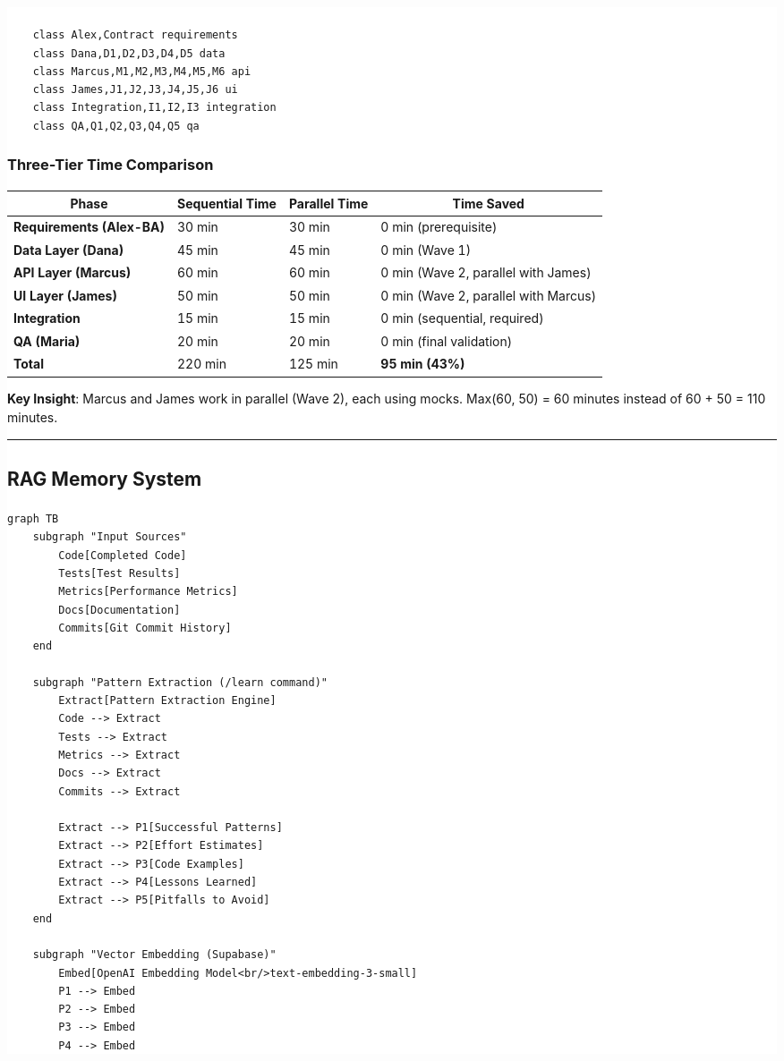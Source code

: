 ```mermaid

    class Alex,Contract requirements
    class Dana,D1,D2,D3,D4,D5 data
    class Marcus,M1,M2,M3,M4,M5,M6 api
    class James,J1,J2,J3,J4,J5,J6 ui
    class Integration,I1,I2,I3 integration
    class QA,Q1,Q2,Q3,Q4,Q5 qa
```

### Three-Tier Time Comparison

| Phase | Sequential Time | Parallel Time | Time Saved |
|-------|----------------|---------------|------------|
| **Requirements (Alex-BA)** | 30 min | 30 min | 0 min (prerequisite) |
| **Data Layer (Dana)** | 45 min | 45 min | 0 min (Wave 1) |
| **API Layer (Marcus)** | 60 min | 60 min | 0 min (Wave 2, parallel with James) |
| **UI Layer (James)** | 50 min | 50 min | 0 min (Wave 2, parallel with Marcus) |
| **Integration** | 15 min | 15 min | 0 min (sequential, required) |
| **QA (Maria)** | 20 min | 20 min | 0 min (final validation) |
| **Total** | 220 min | 125 min | **95 min (43%)** |

**Key Insight**: Marcus and James work in parallel (Wave 2), each using mocks. Max(60, 50) = 60 minutes instead of 60 + 50 = 110 minutes.

---

## RAG Memory System

```mermaid
graph TB
    subgraph "Input Sources"
        Code[Completed Code]
        Tests[Test Results]
        Metrics[Performance Metrics]
        Docs[Documentation]
        Commits[Git Commit History]
    end

    subgraph "Pattern Extraction (/learn command)"
        Extract[Pattern Extraction Engine]
        Code --> Extract
        Tests --> Extract
        Metrics --> Extract
        Docs --> Extract
        Commits --> Extract

        Extract --> P1[Successful Patterns]
        Extract --> P2[Effort Estimates]
        Extract --> P3[Code Examples]
        Extract --> P4[Lessons Learned]
        Extract --> P5[Pitfalls to Avoid]
    end

    subgraph "Vector Embedding (Supabase)"
        Embed[OpenAI Embedding Model<br/>text-embedding-3-small]
        P1 --> Embed
        P2 --> Embed
        P3 --> Embed
        P4 --> Embed
```